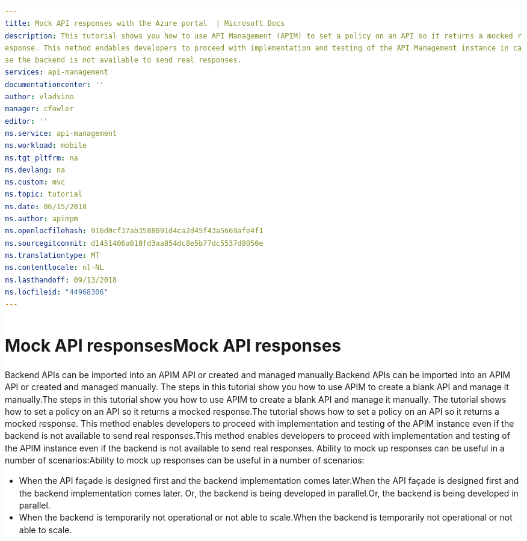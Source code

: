```yaml
---
title: Mock API responses with the Azure portal  | Microsoft Docs
description: This tutorial shows you how to use API Management (APIM) to set a policy on an API so it returns a mocked response. This method endables developers to proceed with implementation and testing of the API Management instance in case the backend is not available to send real responses.
services: api-management
documentationcenter: ''
author: vladvino
manager: cfowler
editor: ''
ms.service: api-management
ms.workload: mobile
ms.tgt_pltfrm: na
ms.devlang: na
ms.custom: mvc
ms.topic: tutorial
ms.date: 06/15/2018
ms.author: apimpm
ms.openlocfilehash: 916d0cf37ab3588091d4ca2d45f43a5669afe4f1
ms.sourcegitcommit: d1451406a010fd3aa854dc8e5b77dc5537d8050e
ms.translationtype: MT
ms.contentlocale: nl-NL
ms.lasthandoff: 09/13/2018
ms.locfileid: "44968306"
---
```

# <a name="mock-api-responses"></a><span data-ttu-id="00bc6-104">Mock API responses</span><span class="sxs-lookup"><span data-stu-id="00bc6-104">Mock API responses</span></span>

<span data-ttu-id="00bc6-105">Backend APIs can be imported into an APIM API or created and managed manually.</span><span class="sxs-lookup"><span data-stu-id="00bc6-105">Backend APIs can be imported into an APIM API or created and managed manually.</span></span> <span data-ttu-id="00bc6-106">The steps in this tutorial show you how to use APIM to create a blank API and manage it manually.</span><span class="sxs-lookup"><span data-stu-id="00bc6-106">The steps in this tutorial show you how to use APIM to create a blank API and manage it manually.</span></span> <span data-ttu-id="00bc6-107">The tutorial shows how to set a policy on an API so it returns a mocked response.</span><span class="sxs-lookup"><span data-stu-id="00bc6-107">The tutorial shows how to set a policy on an API so it returns a mocked response.</span></span> <span data-ttu-id="00bc6-108">This method enables developers to proceed with implementation and testing of the APIM instance even if the backend is not available to send real responses.</span><span class="sxs-lookup"><span data-stu-id="00bc6-108">This method enables developers to proceed with implementation and testing of the APIM instance even if the backend is not available to send real responses.</span></span> <span data-ttu-id="00bc6-109">Ability to mock up responses can be useful in a number of scenarios:</span><span class="sxs-lookup"><span data-stu-id="00bc6-109">Ability to mock up responses can be useful in a number of scenarios:</span></span>

+ <span data-ttu-id="00bc6-110">When the API façade is designed first and the backend implementation comes later.</span><span class="sxs-lookup"><span data-stu-id="00bc6-110">When the API façade is designed first and the backend implementation comes later.</span></span> <span data-ttu-id="00bc6-111">Or, the backend is being developed in parallel.</span><span class="sxs-lookup"><span data-stu-id="00bc6-111">Or, the backend is being developed in parallel.</span></span>
+ <span data-ttu-id="00bc6-112">When the backend is temporarily not operational or not able to scale.</span><span class="sxs-lookup"><span data-stu-id="00bc6-112">When the backend is temporarily not operational or not able to scale.</span></span>
